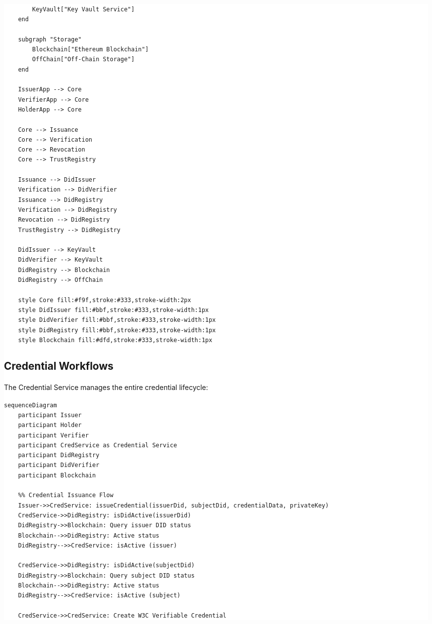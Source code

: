 ```mermaid
        KeyVault["Key Vault Service"]
    end

    subgraph "Storage"
        Blockchain["Ethereum Blockchain"]
        OffChain["Off-Chain Storage"]
    end

    IssuerApp --> Core
    VerifierApp --> Core
    HolderApp --> Core

    Core --> Issuance
    Core --> Verification
    Core --> Revocation
    Core --> TrustRegistry

    Issuance --> DidIssuer
    Verification --> DidVerifier
    Issuance --> DidRegistry
    Verification --> DidRegistry
    Revocation --> DidRegistry
    TrustRegistry --> DidRegistry

    DidIssuer --> KeyVault
    DidVerifier --> KeyVault
    DidRegistry --> Blockchain
    DidRegistry --> OffChain

    style Core fill:#f9f,stroke:#333,stroke-width:2px
    style DidIssuer fill:#bbf,stroke:#333,stroke-width:1px
    style DidVerifier fill:#bbf,stroke:#333,stroke-width:1px
    style DidRegistry fill:#bbf,stroke:#333,stroke-width:1px
    style Blockchain fill:#dfd,stroke:#333,stroke-width:1px
```

## Credential Workflows

The Credential Service manages the entire credential lifecycle:

```mermaid
sequenceDiagram
    participant Issuer
    participant Holder
    participant Verifier
    participant CredService as Credential Service
    participant DidRegistry
    participant DidVerifier
    participant Blockchain

    %% Credential Issuance Flow
    Issuer->>CredService: issueCredential(issuerDid, subjectDid, credentialData, privateKey)
    CredService->>DidRegistry: isDidActive(issuerDid)
    DidRegistry->>Blockchain: Query issuer DID status
    Blockchain-->>DidRegistry: Active status
    DidRegistry-->>CredService: isActive (issuer)

    CredService->>DidRegistry: isDidActive(subjectDid)
    DidRegistry->>Blockchain: Query subject DID status
    Blockchain-->>DidRegistry: Active status
    DidRegistry-->>CredService: isActive (subject)

    CredService->>CredService: Create W3C Verifiable Credential
```